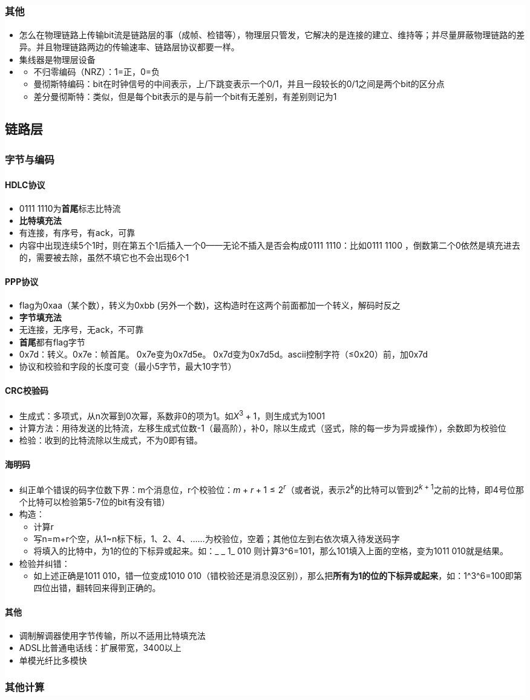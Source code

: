 ### 其他

- 怎么在物理链路上传输bit流是链路层的事（成帧、检错等），物理层只管发，它解决的是连接的建立、维持等；并尽量屏蔽物理链路的差异。并且物理链路两边的传输速率、链路层协议都要一样。
- 集线器是物理层设备
- 
  - 不归零编码（NRZ）：1=正，0=负
  - 曼彻斯特编码：bit在时钟信号的中间表示，上/下跳变表示一个0/1，并且一段较长的0/1之间是两个bit的区分点
  - 差分曼彻斯特：类似，但是每个bit表示的是与前一个bit有无差别，有差别则记为1

## 链路层

###  字节与编码

#### HDLC协议

- 0111 1110为**首尾**标志比特流
- **比特填充法**
- 有连接，有序号，有ack，可靠
- 内容中出现连续5个1时，则在第五个1后插入一个0——无论不插入是否会构成0111 1110：比如0111 1100 ，倒数第二个0依然是填充进去的，需要被去除，虽然不填它也不会出现6个1

#### PPP协议

- flag为0xaa（某个数），转义为0xbb (另外一个数)，这构造时在这两个前面都加一个转义，解码时反之
- **字节填充法**
- 无连接，无序号，无ack，不可靠
- **首尾**都有flag字节
- 0x7d：转义。0x7e：帧首尾。    0x7e变为0x7d5e。   0x7d变为0x7d5d。ascii控制字符（$\le$0x20）前，加0x7d
- 协议和校验和字段的长度可变（最小5字节，最大10字节）

#### CRC校验码

- 生成式：多项式，从n次幂到0次幂，系数非0的项为1。如$X^3+1$，则生成式为1001
- 计算方法：用待发送的比特流，左移生成式位数-1（最高阶），补0，除以生成式（竖式，除的每一步为异或操作），余数即为校验位
- 检验：收到的比特流除以生成式，不为0即有错。

#### 海明码

- 纠正单个错误的码字位数下界：m个消息位，r个校验位：$m+r+1 \le 2^r$（或者说，表示$2^k$的比特可以管到$2^{k+1}$之前的比特，即4号位那个比特可以检验第5-7位的bit有没有错）
- 构造：
  - 计算r
  - 写n=m+r个空，从1~n标下标，1、2、4、……为校验位，空着；其他位左到右依次填入待发送码字
  - 将填入的比特中，为1的位的下标异或起来。如：_ _ 1_  010  则计算3^6=101，那么101填入上面的空格，变为1011 010就是结果。
- 检验并纠错：
  - 如上述正确是1011 010，错一位变成1010 010（错校验还是消息没区别），那么把**所有为1的位的下标异或起来**，如：1\^3\^6=100即第四位出错，翻转回来得到正确的。

#### 其他

- 调制解调器使用字节传输，所以不适用比特填充法
- ADSL比普通电话线：扩展带宽，3400以上
- 单模光纤比多模快

### 其他计算
